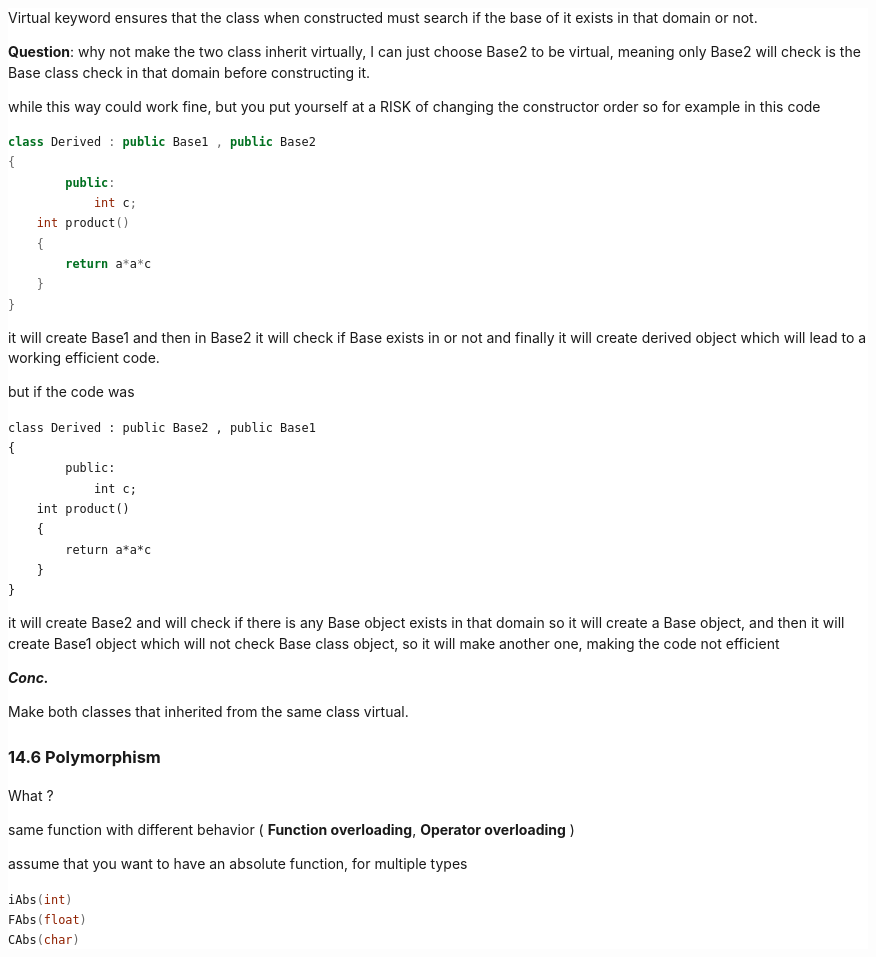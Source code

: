 Virtual keyword ensures that the class when constructed must search if the base of it exists in that domain or not.

**Question**:
why not make the two class inherit virtually, I can just choose Base2 to be virtual, meaning only Base2 will check is the Base class check in that domain before constructing it.

while this way could work fine, but you put yourself at a RISK of changing the constructor order so for example in this code 

```cpp
class Derived : public Base1 , public Base2
{
        public:
            int c;
    int product()
    {
        return a*a*c
    }
}
```

it will create Base1 and then in Base2 it will check if Base exists in or not and finally it will create derived object
which will lead to a working efficient code.

but if the code was

```
class Derived : public Base2 , public Base1
{
        public:
            int c;
    int product()
    {
        return a*a*c
    }
}
```

it will create Base2 and will check if there is any Base object exists in that domain so it will create a Base object, and then it will create Base1 object which will not check Base class object, so it will make another one, making the code not efficient 

***Conc.***

Make both classes that inherited from the same class virtual.

### 14.6 Polymorphism 

What ?

same function with different behavior ( **Function overloading**, **Operator overloading** )

assume that you want to have an absolute function, for multiple types

```c
iAbs(int)
FAbs(float)
CAbs(char)
```
